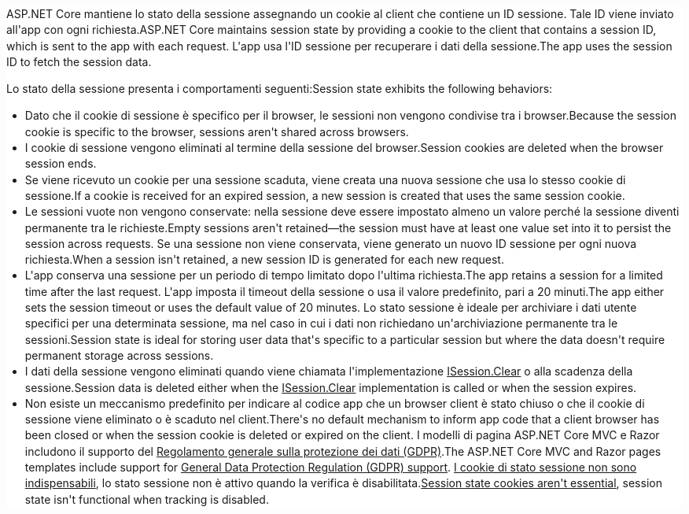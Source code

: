 <span data-ttu-id="c57fc-152">ASP.NET Core mantiene lo stato della sessione assegnando un cookie al client che contiene un ID sessione. Tale ID viene inviato all'app con ogni richiesta.</span><span class="sxs-lookup"><span data-stu-id="c57fc-152">ASP.NET Core maintains session state by providing a cookie to the client that contains a session ID, which is sent to the app with each request.</span></span> <span data-ttu-id="c57fc-153">L'app usa l'ID sessione per recuperare i dati della sessione.</span><span class="sxs-lookup"><span data-stu-id="c57fc-153">The app uses the session ID to fetch the session data.</span></span>

<span data-ttu-id="c57fc-154">Lo stato della sessione presenta i comportamenti seguenti:</span><span class="sxs-lookup"><span data-stu-id="c57fc-154">Session state exhibits the following behaviors:</span></span>

* <span data-ttu-id="c57fc-155">Dato che il cookie di sessione è specifico per il browser, le sessioni non vengono condivise tra i browser.</span><span class="sxs-lookup"><span data-stu-id="c57fc-155">Because the session cookie is specific to the browser, sessions aren't shared across browsers.</span></span>
* <span data-ttu-id="c57fc-156">I cookie di sessione vengono eliminati al termine della sessione del browser.</span><span class="sxs-lookup"><span data-stu-id="c57fc-156">Session cookies are deleted when the browser session ends.</span></span>
* <span data-ttu-id="c57fc-157">Se viene ricevuto un cookie per una sessione scaduta, viene creata una nuova sessione che usa lo stesso cookie di sessione.</span><span class="sxs-lookup"><span data-stu-id="c57fc-157">If a cookie is received for an expired session, a new session is created that uses the same session cookie.</span></span>
* <span data-ttu-id="c57fc-158">Le sessioni vuote non vengono conservate: nella sessione deve essere impostato almeno un valore perché la sessione diventi permanente tra le richieste.</span><span class="sxs-lookup"><span data-stu-id="c57fc-158">Empty sessions aren't retained&mdash;the session must have at least one value set into it to persist the session across requests.</span></span> <span data-ttu-id="c57fc-159">Se una sessione non viene conservata, viene generato un nuovo ID sessione per ogni nuova richiesta.</span><span class="sxs-lookup"><span data-stu-id="c57fc-159">When a session isn't retained, a new session ID is generated for each new request.</span></span>
* <span data-ttu-id="c57fc-160">L'app conserva una sessione per un periodo di tempo limitato dopo l'ultima richiesta.</span><span class="sxs-lookup"><span data-stu-id="c57fc-160">The app retains a session for a limited time after the last request.</span></span> <span data-ttu-id="c57fc-161">L'app imposta il timeout della sessione o usa il valore predefinito, pari a 20 minuti.</span><span class="sxs-lookup"><span data-stu-id="c57fc-161">The app either sets the session timeout or uses the default value of 20 minutes.</span></span> <span data-ttu-id="c57fc-162">Lo stato sessione è ideale per archiviare i dati utente specifici per una determinata sessione, ma nel caso in cui i dati non richiedano un'archiviazione permanente tra le sessioni.</span><span class="sxs-lookup"><span data-stu-id="c57fc-162">Session state is ideal for storing user data that's specific to a particular session but where the data doesn't require permanent storage across sessions.</span></span>
* <span data-ttu-id="c57fc-163">I dati della sessione vengono eliminati quando viene chiamata l'implementazione [ISession.Clear](/dotnet/api/microsoft.aspnetcore.http.isession.clear) o alla scadenza della sessione.</span><span class="sxs-lookup"><span data-stu-id="c57fc-163">Session data is deleted either when the [ISession.Clear](/dotnet/api/microsoft.aspnetcore.http.isession.clear) implementation is called or when the session expires.</span></span>
* <span data-ttu-id="c57fc-164">Non esiste un meccanismo predefinito per indicare al codice app che un browser client è stato chiuso o che il cookie di sessione viene eliminato o è scaduto nel client.</span><span class="sxs-lookup"><span data-stu-id="c57fc-164">There's no default mechanism to inform app code that a client browser has been closed or when the session cookie is deleted or expired on the client.</span></span>
<span data-ttu-id="c57fc-165">I modelli di pagina ASP.NET Core MVC e Razor includono il supporto del [Regolamento generale sulla protezione dei dati (GDPR)](xref:security/gdpr).</span><span class="sxs-lookup"><span data-stu-id="c57fc-165">The ASP.NET Core MVC and Razor pages templates include support for [General Data Protection Regulation (GDPR) support](xref:security/gdpr).</span></span> <span data-ttu-id="c57fc-166">[I cookie di stato sessione non sono indispensabili](xref:security/gdpr#tempdata-provider-and-session-state-cookies-are-not-essential), lo stato sessione non è attivo quando la verifica è disabilitata.</span><span class="sxs-lookup"><span data-stu-id="c57fc-166">[Session state cookies aren't essential](xref:security/gdpr#tempdata-provider-and-session-state-cookies-are-not-essential), session state isn't functional when tracking is disabled.</span></span>

